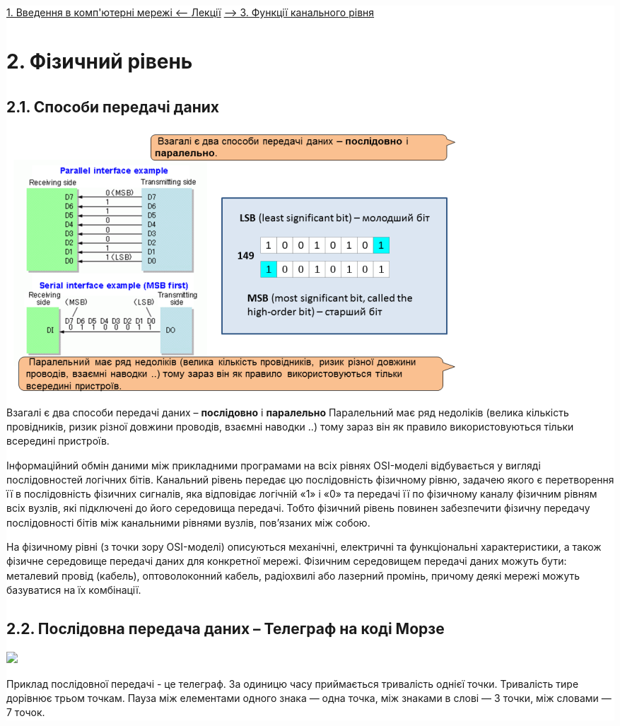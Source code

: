 [1. Введення в комп'ютерні мережі <--   ](1.md) [Лекції](README.md) [   --> 3. Функції канального рівня](3.md)

# 2. Фізичний рівень

## 2.1. Способи передачі даних

![](media/Слайд2.PNG)

Взагалі є два способи передачі даних – **послідовно** і **паралельно** Паралельний має ряд недоліків (велика кількість провідників, ризик різної довжини проводів, взаємні наводки ..) тому зараз він як правило використовуються тільки всередині пристроїв. 

Інформаційний обмін даними між прикладними програмами на всіх рівнях OSI-моделі відбувається у вигляді послідовностей логічних бітів. Канальний рівень передає цю послідовність фізичному рівню, задачею якого є перетворення її в послідовність фізичних сигналів, яка відповідає логічній «1» і «0» та передачі її по фізичному каналу фізичним рівням всіх вузлів, які підключені до його середовища передачі. Тобто фізичний рівень повинен забезпечити фізичну передачу послідовності бітів між канальними рівнями вузлів, пов’язаних між собою. 

На фізичному рівні (з точки зору OSI-моделі) описуються механічні, електричні та функціональні характеристики, а також фізичне середовище передачі даних для конкретної мережі.   Фізичним середовищем передачі даних можуть бути: металевий провід (кабель), оптоволоконний кабель, радіохвилі або лазерний промінь, причому деякі мережі можуть базуватися на їх комбінації.  

## 2.2. Послідовна передача даних – Телеграф на коді Морзе

![](media/Слайд3.PNG)

Приклад послідовної передачі - це телеграф. За одиницю часу приймається тривалість однієї точки.  Тривалість тире дорівнює трьом точкам.  Пауза між елементами одного знака — одна точка, між знаками в слові — 3 точки, між словами — 7 точок.
